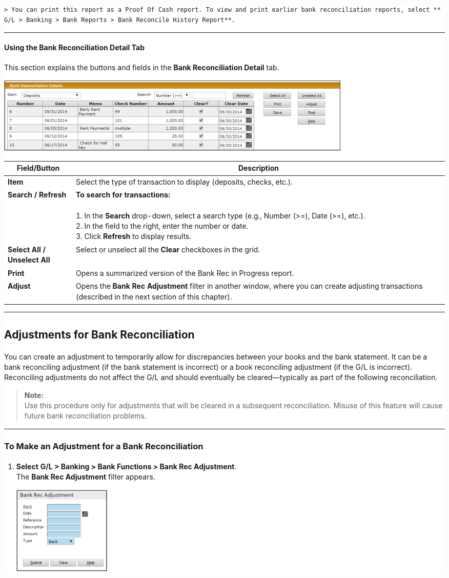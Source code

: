     > You can print this report as a Proof Of Cash report. To view and print earlier bank reconciliation reports, select **G/L > Banking > Bank Reports > Bank Reconcile History Report**.

---

#### Using the Bank Reconciliation Detail Tab

This section explains the buttons and fields in the **Bank Reconciliation Detail** tab.

![Bank Reconciliation Detail Tab](images/bank_reconciliation.14.03.4.png)

| **Field/Button**              | **Description**                                                                                                                                                                                                                             |
| ----------------------------- | ------------------------------------------------------------------------------------------------------------------------------------------------------------------------------------------------------------------------------------------- |
| **Item**                      | Select the type of transaction to display (deposits, checks, etc.).                                                                                                                                                                         |
| **Search / Refresh**          | **To search for transactions:** <br><br>1. In the **Search** drop-down, select a search type (e.g., Number (>=), Date (>=), etc.). <br>2. In the field to the right, enter the number or date. <br>3. Click **Refresh** to display results. |
| **Select All / Unselect All** | Select or unselect all the **Clear** checkboxes in the grid.                                                                                                                                                                                |
| **Print**                     | Opens a summarized version of the Bank Rec in Progress report.                                                                                                                                                                              |
| **Adjust**                    | Opens the **Bank Rec Adjustment** filter in another window, where you can create adjusting transactions (described in the next section of this chapter).                                                                                    |

---

## Adjustments for Bank Reconciliation

You can create an adjustment to temporarily allow for discrepancies between your books and the bank statement. It can be a bank reconciling adjustment (if the bank statement is incorrect) or a book reconciling adjustment (if the G/L is incorrect). Reconciling adjustments do not affect the G/L and should eventually be cleared—typically as part of the following reconciliation.

> **Note:**  
> Use this procedure only for adjustments that will be cleared in a subsequent reconciliation. Misuse of this feature will cause future bank reconciliation problems.

---

### To Make an Adjustment for a Bank Reconciliation

1. **Select** **G/L > Banking > Bank Functions > Bank Rec Adjustment**.  
   The **Bank Rec Adjustment** filter appears.

   ![Bank Rec Adjustment](images/bank_reconciliation.14.04.2.png)
